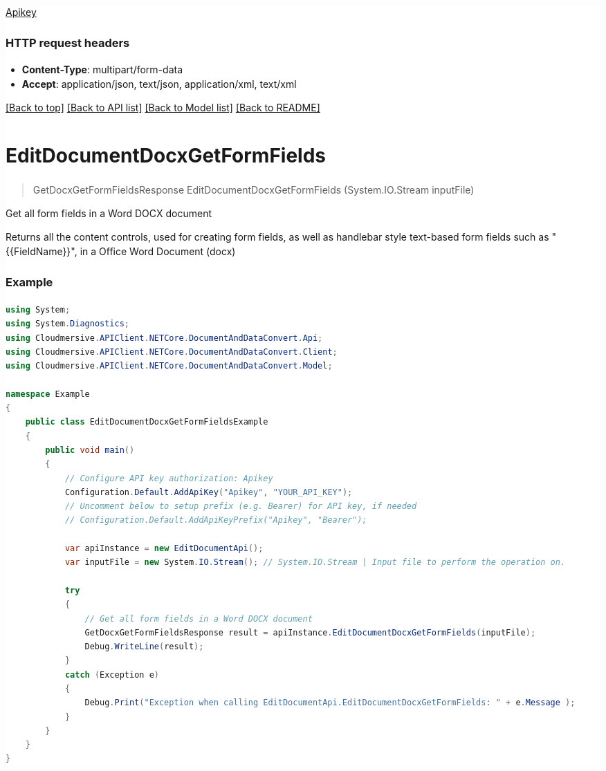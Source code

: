[Apikey](../README.md#Apikey)

### HTTP request headers

 - **Content-Type**: multipart/form-data
 - **Accept**: application/json, text/json, application/xml, text/xml

[[Back to top]](#) [[Back to API list]](../README.md#documentation-for-api-endpoints) [[Back to Model list]](../README.md#documentation-for-models) [[Back to README]](../README.md)

<a name="editdocumentdocxgetformfields"></a>
# **EditDocumentDocxGetFormFields**
> GetDocxGetFormFieldsResponse EditDocumentDocxGetFormFields (System.IO.Stream inputFile)

Get all form fields in a Word DOCX document

Returns all the content controls, used for creating form fields, as well as handlebar style text-based form fields such as \"{{FieldName}}\", in a Office Word Document (docx)

### Example
```csharp
using System;
using System.Diagnostics;
using Cloudmersive.APIClient.NETCore.DocumentAndDataConvert.Api;
using Cloudmersive.APIClient.NETCore.DocumentAndDataConvert.Client;
using Cloudmersive.APIClient.NETCore.DocumentAndDataConvert.Model;

namespace Example
{
    public class EditDocumentDocxGetFormFieldsExample
    {
        public void main()
        {
            // Configure API key authorization: Apikey
            Configuration.Default.AddApiKey("Apikey", "YOUR_API_KEY");
            // Uncomment below to setup prefix (e.g. Bearer) for API key, if needed
            // Configuration.Default.AddApiKeyPrefix("Apikey", "Bearer");

            var apiInstance = new EditDocumentApi();
            var inputFile = new System.IO.Stream(); // System.IO.Stream | Input file to perform the operation on.

            try
            {
                // Get all form fields in a Word DOCX document
                GetDocxGetFormFieldsResponse result = apiInstance.EditDocumentDocxGetFormFields(inputFile);
                Debug.WriteLine(result);
            }
            catch (Exception e)
            {
                Debug.Print("Exception when calling EditDocumentApi.EditDocumentDocxGetFormFields: " + e.Message );
            }
        }
    }
}
```
